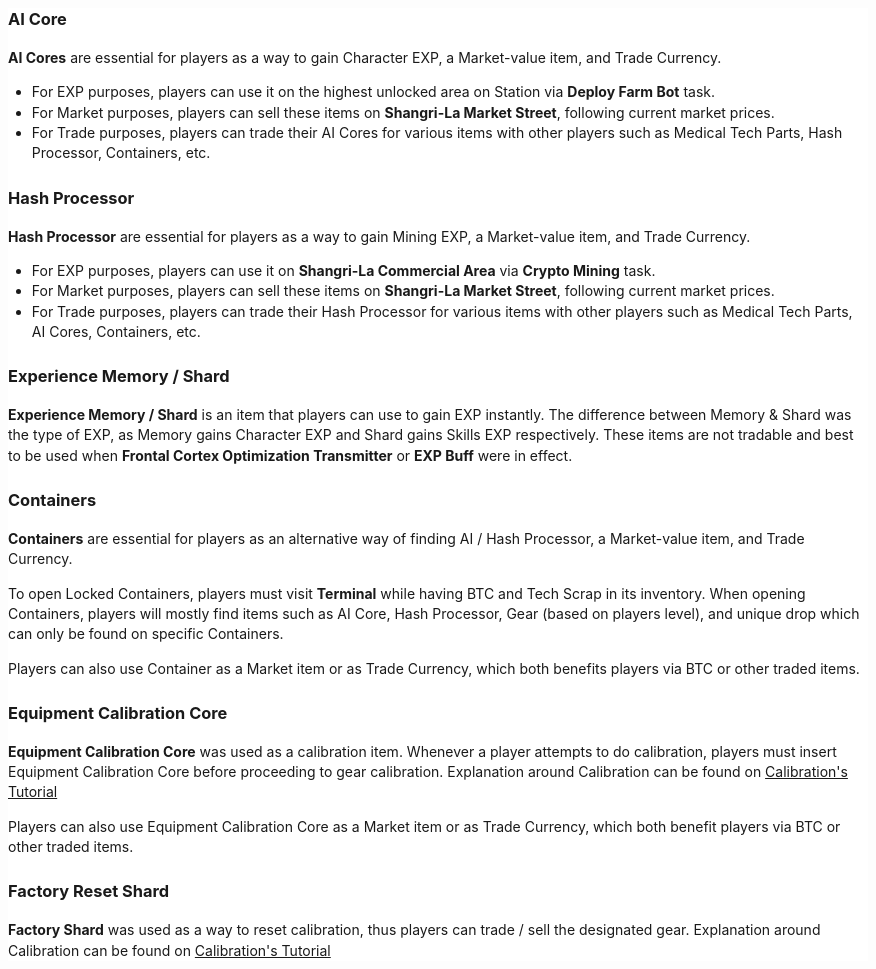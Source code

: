 ### AI Core
**AI Cores** are essential for players as a way to gain Character EXP, a Market-value item, and Trade Currency. 

- For EXP purposes, players can use it on the highest unlocked area on Station via **Deploy Farm Bot** task. 
- For Market purposes, players can sell these items on **Shangri-La Market Street**, following current market prices. 
- For Trade purposes, players can trade their AI Cores for various items with other players such as Medical Tech Parts, Hash Processor, Containers, etc. 

### Hash Processor
**Hash Processor** are essential for players as a way to gain Mining EXP, a Market-value item, and Trade Currency.  

- For EXP purposes, players can use it on **Shangri-La Commercial Area** via **Crypto Mining** task. 
- For Market purposes, players can sell these items on **Shangri-La Market Street**, following current market prices. 
- For Trade purposes, players can trade their Hash Processor for various items with other players such as Medical Tech Parts, AI Cores, Containers, etc. 

### Experience Memory / Shard
**Experience Memory / Shard** is an item that players can use to gain EXP instantly. The difference between Memory & Shard was the type of EXP, as Memory gains Character EXP and Shard gains Skills EXP respectively. These items are not tradable and best to be used when **Frontal Cortex Optimization Transmitter** or **EXP Buff** were in effect.

### Containers
**Containers** are essential for players as an alternative way of finding AI / Hash Processor, a Market-value item, and Trade Currency.  

To open Locked Containers, players must visit **Terminal** while having BTC and Tech Scrap in its inventory. When opening Containers, players will mostly find items such as AI Core, Hash Processor, Gear (based on players level), and unique drop which can only be found on specific Containers.

Players can also use Container as a Market item or as Trade Currency, which both benefits players via BTC or other traded items.

### Equipment Calibration Core
**Equipment Calibration Core** was used as a calibration item. Whenever a player attempts to do calibration, players must insert Equipment Calibration Core before proceeding to gear calibration. Explanation around Calibration can be found on [Calibration's Tutorial](https://cybercodeonline.com/markdown?path=tutorial%2Fcalibration.md)

Players can also use Equipment Calibration Core as a Market item or as Trade Currency, which both benefit players via BTC or other traded items.

### Factory Reset Shard
**Factory Shard** was used as a way to reset calibration, thus players can trade / sell the designated gear. Explanation around Calibration can be found on [Calibration's Tutorial](https://cybercodeonline.com/markdown?path=tutorial%2Fcalibration.md)
